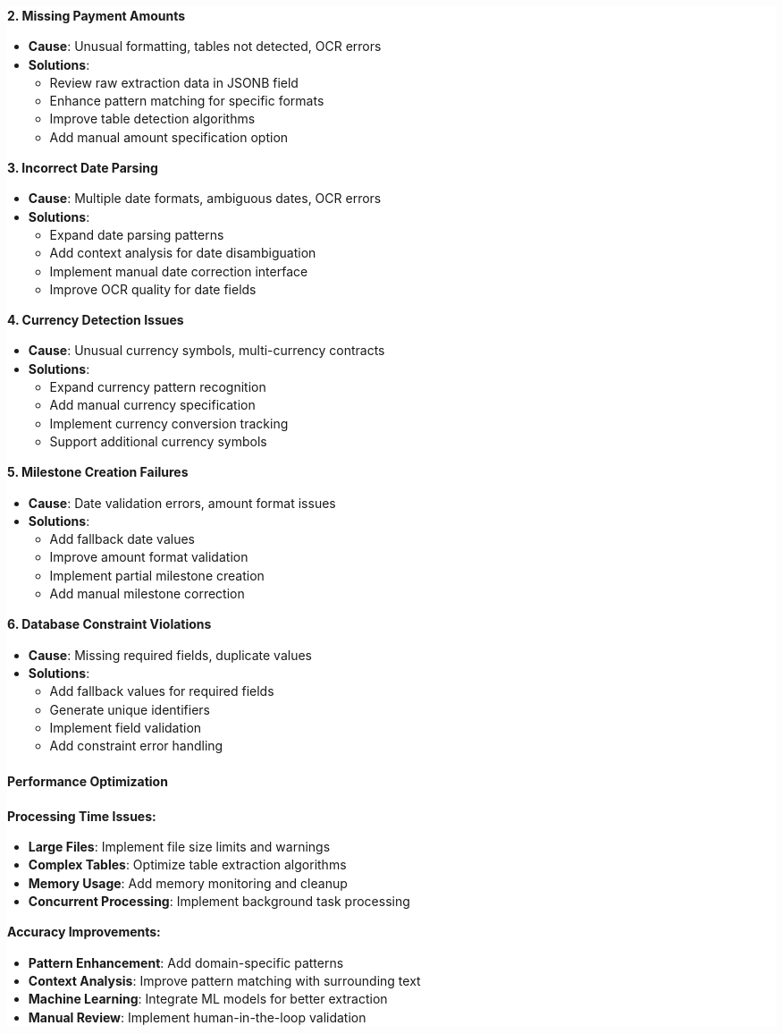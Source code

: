 **2. Missing Payment Amounts**
- **Cause**: Unusual formatting, tables not detected, OCR errors
- **Solutions**:
  - Review raw extraction data in JSONB field
  - Enhance pattern matching for specific formats
  - Improve table detection algorithms
  - Add manual amount specification option

**3. Incorrect Date Parsing**
- **Cause**: Multiple date formats, ambiguous dates, OCR errors
- **Solutions**:
  - Expand date parsing patterns
  - Add context analysis for date disambiguation
  - Implement manual date correction interface
  - Improve OCR quality for date fields

**4. Currency Detection Issues**
- **Cause**: Unusual currency symbols, multi-currency contracts
- **Solutions**:
  - Expand currency pattern recognition
  - Add manual currency specification
  - Implement currency conversion tracking
  - Support additional currency symbols

**5. Milestone Creation Failures**
- **Cause**: Date validation errors, amount format issues
- **Solutions**:
  - Add fallback date values
  - Improve amount format validation
  - Implement partial milestone creation
  - Add manual milestone correction

**6. Database Constraint Violations**
- **Cause**: Missing required fields, duplicate values
- **Solutions**:
  - Add fallback values for required fields
  - Generate unique identifiers
  - Implement field validation
  - Add constraint error handling

#### Performance Optimization

**Processing Time Issues:**
- **Large Files**: Implement file size limits and warnings
- **Complex Tables**: Optimize table extraction algorithms
- **Memory Usage**: Add memory monitoring and cleanup
- **Concurrent Processing**: Implement background task processing

**Accuracy Improvements:**
- **Pattern Enhancement**: Add domain-specific patterns
- **Context Analysis**: Improve pattern matching with surrounding text
- **Machine Learning**: Integrate ML models for better extraction
- **Manual Review**: Implement human-in-the-loop validation
